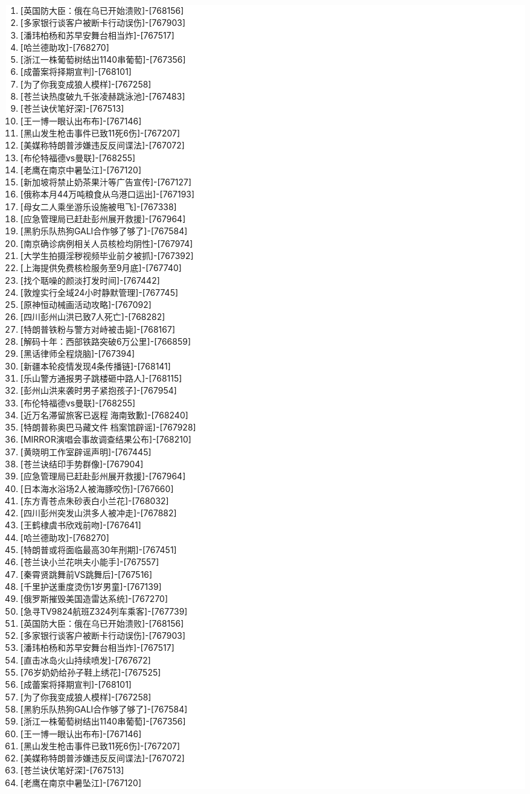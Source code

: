 1. [英国防大臣：俄在乌已开始溃败]-[768156]
1. [多家银行谈客户被断卡行动误伤]-[767903]
1. [潘玮柏杨和苏早安舞台相当炸]-[767517]
1. [哈兰德助攻]-[768270]
1. [浙江一株葡萄树结出1140串葡萄]-[767356]
1. [成蕾案将择期宣判]-[768101]
1. [为了你我变成狼人模样]-[767258]
1. [苍兰诀热度破九千张凌赫跳泳池]-[767483]
1. [苍兰诀伏笔好深]-[767513]
1. [王一博一眼认出布布]-[767146]
1. [黑山发生枪击事件已致11死6伤]-[767207]
1. [美媒称特朗普涉嫌违反反间谍法]-[767072]
1. [布伦特福德vs曼联]-[768255]
1. [老鹰在南京中暑坠江]-[767120]
1. [新加坡将禁止奶茶果汁等广告宣传]-[767127]
1. [俄称本月44万吨粮食从乌港口运出]-[767193]
1. [母女二人乘坐游乐设施被甩飞]-[767338]
1. [应急管理局已赶赴彭州展开救援]-[767964]
1. [黑豹乐队热狗GALI合作够了够了]-[767584]
1. [南京确诊病例相关人员核检均阴性]-[767974]
1. [大学生拍摄淫秽视频毕业前夕被抓]-[767392]
1. [上海提供免费核检服务至9月底]-[767740]
1. [找个聒噪的颜淡打发时间]-[767442]
1. [敦煌实行全域24小时静默管理]-[767745]
1. [原神恒动械画活动攻略]-[767092]
1. [四川彭州山洪已致7人死亡]-[768282]
1. [特朗普铁粉与警方对峙被击毙]-[768167]
1. [解码十年：西部铁路突破6万公里]-[766859]
1. [黑话律师全程烧脑]-[767394]
1. [新疆本轮疫情发现4条传播链]-[768141]
1. [乐山警方通报男子跳楼砸中路人]-[768115]
1. [彭州山洪来袭时男子紧抱孩子]-[767954]
1. [布伦特福德vs曼联]-[768255]
1. [近万名滞留旅客已返程 海南致歉]-[768240]
1. [特朗普称奥巴马藏文件 档案馆辟谣]-[767928]
1. [MIRROR演唱会事故调查结果公布]-[768210]
1. [黄晓明工作室辟谣声明]-[767445]
1. [苍兰诀结印手势群像]-[767904]
1. [应急管理局已赶赴彭州展开救援]-[767964]
1. [日本海水浴场2人被海豚咬伤]-[767660]
1. [东方青苍点朱砂表白小兰花]-[768032]
1. [四川彭州突发山洪多人被冲走]-[767882]
1. [王鹤棣虞书欣戏前吻]-[767641]
1. [哈兰德助攻]-[768270]
1. [特朗普或将面临最高30年刑期]-[767451]
1. [苍兰诀小兰花哄夫小能手]-[767557]
1. [秦霄贤跳舞前VS跳舞后]-[767516]
1. [千里护送重度烫伤1岁男童]-[767139]
1. [俄罗斯摧毁美国造雷达系统]-[767270]
1. [急寻TV9824航班Z324列车乘客]-[767739]
1. [英国防大臣：俄在乌已开始溃败]-[768156]
1. [多家银行谈客户被断卡行动误伤]-[767903]
1. [潘玮柏杨和苏早安舞台相当炸]-[767517]
1. [直击冰岛火山持续喷发]-[767672]
1. [76岁奶奶给孙子鞋上绣花]-[767525]
1. [成蕾案将择期宣判]-[768101]
1. [为了你我变成狼人模样]-[767258]
1. [黑豹乐队热狗GALI合作够了够了]-[767584]
1. [浙江一株葡萄树结出1140串葡萄]-[767356]
1. [王一博一眼认出布布]-[767146]
1. [黑山发生枪击事件已致11死6伤]-[767207]
1. [美媒称特朗普涉嫌违反反间谍法]-[767072]
1. [苍兰诀伏笔好深]-[767513]
1. [老鹰在南京中暑坠江]-[767120]